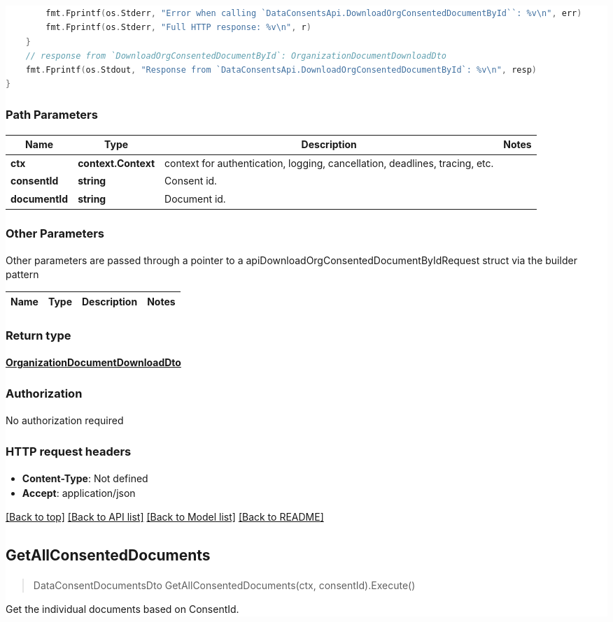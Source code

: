 ```go
        fmt.Fprintf(os.Stderr, "Error when calling `DataConsentsApi.DownloadOrgConsentedDocumentById``: %v\n", err)
        fmt.Fprintf(os.Stderr, "Full HTTP response: %v\n", r)
    }
    // response from `DownloadOrgConsentedDocumentById`: OrganizationDocumentDownloadDto
    fmt.Fprintf(os.Stdout, "Response from `DataConsentsApi.DownloadOrgConsentedDocumentById`: %v\n", resp)
}
```

### Path Parameters


Name | Type | Description  | Notes
------------- | ------------- | ------------- | -------------
**ctx** | **context.Context** | context for authentication, logging, cancellation, deadlines, tracing, etc.
**consentId** | **string** | Consent id. | 
**documentId** | **string** | Document id. | 

### Other Parameters

Other parameters are passed through a pointer to a apiDownloadOrgConsentedDocumentByIdRequest struct via the builder pattern


Name | Type | Description  | Notes
------------- | ------------- | ------------- | -------------



### Return type

[**OrganizationDocumentDownloadDto**](OrganizationDocumentDownloadDto.md)

### Authorization

No authorization required

### HTTP request headers

- **Content-Type**: Not defined
- **Accept**: application/json

[[Back to top]](#) [[Back to API list]](../README.md#documentation-for-api-endpoints)
[[Back to Model list]](../README.md#documentation-for-models)
[[Back to README]](../README.md)


## GetAllConsentedDocuments

> DataConsentDocumentsDto GetAllConsentedDocuments(ctx, consentId).Execute()

Get the individual documents based on ConsentId.
